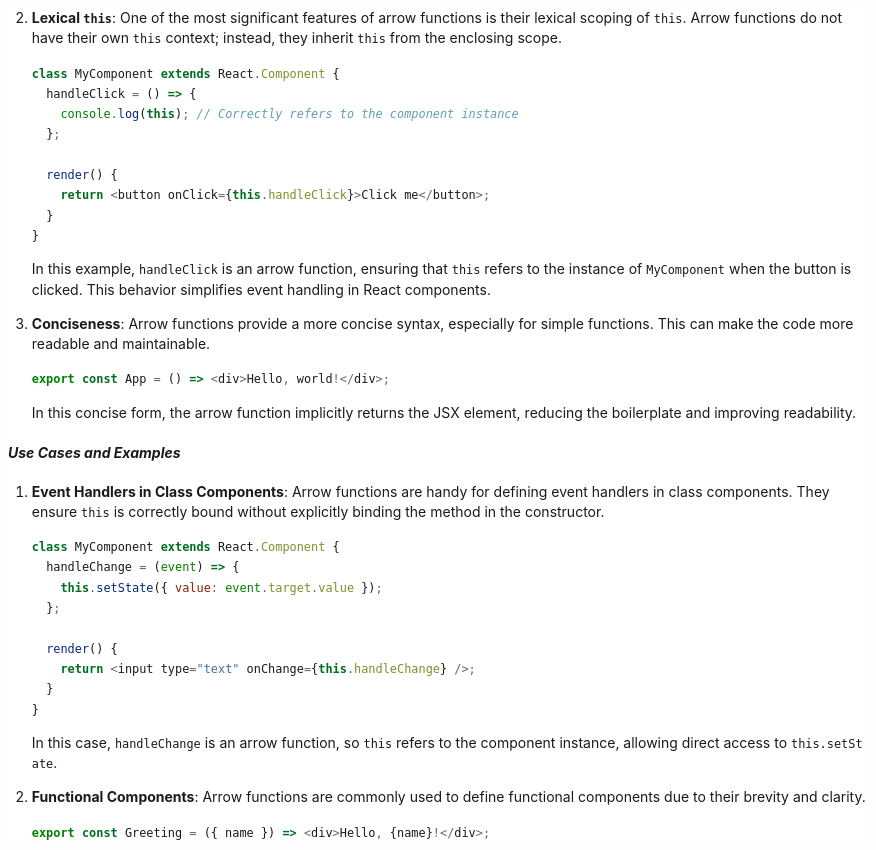 2. **Lexical `this`**:
   One of the most significant features of arrow functions is their lexical scoping of `this`. Arrow functions do not have their own `this` context; instead, they inherit `this` from the enclosing scope.

   ```javascript
   class MyComponent extends React.Component {
     handleClick = () => {
       console.log(this); // Correctly refers to the component instance
     };

     render() {
       return <button onClick={this.handleClick}>Click me</button>;
     }
   }
   ```

   In this example, `handleClick` is an arrow function, ensuring that `this` refers to the instance of `MyComponent` when the button is clicked. This behavior simplifies event handling in React components.

3. **Conciseness**:
   Arrow functions provide a more concise syntax, especially for simple functions. This can make the code more readable and maintainable.

   ```javascript
   export const App = () => <div>Hello, world!</div>;
   ```

   In this concise form, the arrow function implicitly returns the JSX element, reducing the boilerplate and improving readability.

#### _Use Cases and Examples_

1. **Event Handlers in Class Components**:
   Arrow functions are handy for defining event handlers in class components. They ensure `this` is correctly bound without explicitly binding the method in the constructor.

   ```js
   class MyComponent extends React.Component {
     handleChange = (event) => {
       this.setState({ value: event.target.value });
     };

     render() {
       return <input type="text" onChange={this.handleChange} />;
     }
   }
   ```

   In this case, `handleChange` is an arrow function, so `this` refers to the component instance, allowing direct access to `this.setState`.

2. **Functional Components**:
   Arrow functions are commonly used to define functional components due to their brevity and clarity.

   ```javascript
   export const Greeting = ({ name }) => <div>Hello, {name}!</div>;
   ```
